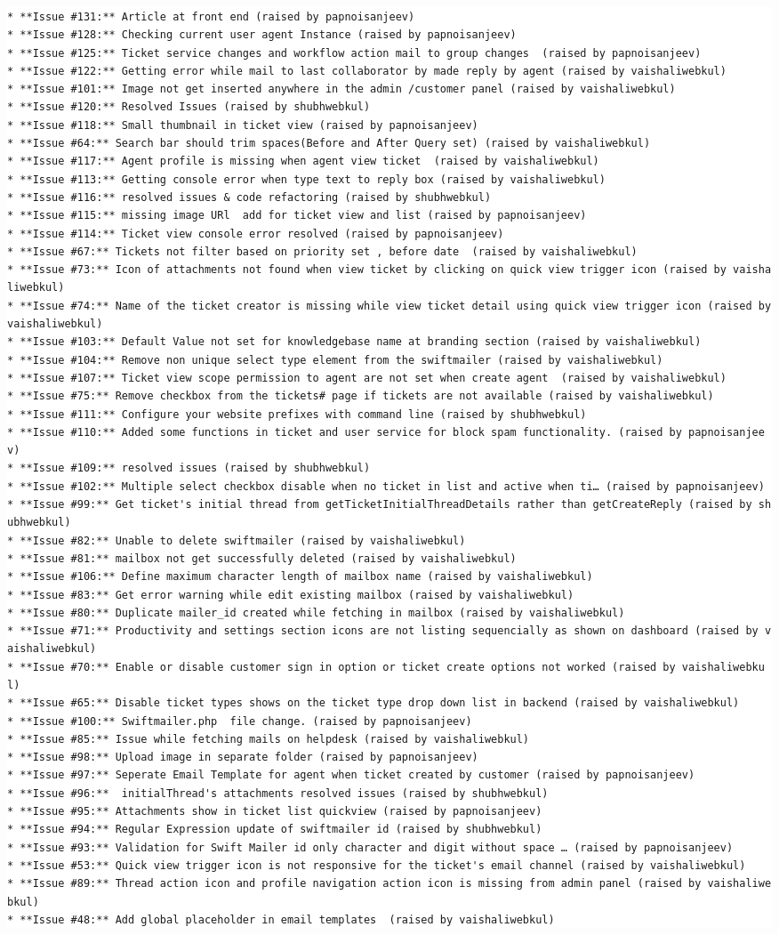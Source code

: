    * **Issue #131:** Article at front end (raised by papnoisanjeev)
    * **Issue #128:** Checking current user agent Instance (raised by papnoisanjeev)
    * **Issue #125:** Ticket service changes and workflow action mail to group changes  (raised by papnoisanjeev)
    * **Issue #122:** Getting error while mail to last collaborator by made reply by agent (raised by vaishaliwebkul)
    * **Issue #101:** Image not get inserted anywhere in the admin /customer panel (raised by vaishaliwebkul)
    * **Issue #120:** Resolved Issues (raised by shubhwebkul)
    * **Issue #118:** Small thumbnail in ticket view (raised by papnoisanjeev)
    * **Issue #64:** Search bar should trim spaces(Before and After Query set) (raised by vaishaliwebkul)
    * **Issue #117:** Agent profile is missing when agent view ticket  (raised by vaishaliwebkul)
    * **Issue #113:** Getting console error when type text to reply box (raised by vaishaliwebkul)
    * **Issue #116:** resolved issues & code refactoring (raised by shubhwebkul)
    * **Issue #115:** missing image URl  add for ticket view and list (raised by papnoisanjeev)
    * **Issue #114:** Ticket view console error resolved (raised by papnoisanjeev)
    * **Issue #67:** Tickets not filter based on priority set , before date  (raised by vaishaliwebkul)
    * **Issue #73:** Icon of attachments not found when view ticket by clicking on quick view trigger icon (raised by vaishaliwebkul)
    * **Issue #74:** Name of the ticket creator is missing while view ticket detail using quick view trigger icon (raised by vaishaliwebkul)
    * **Issue #103:** Default Value not set for knowledgebase name at branding section (raised by vaishaliwebkul)
    * **Issue #104:** Remove non unique select type element from the swiftmailer (raised by vaishaliwebkul)
    * **Issue #107:** Ticket view scope permission to agent are not set when create agent  (raised by vaishaliwebkul)
    * **Issue #75:** Remove checkbox from the tickets# page if tickets are not available (raised by vaishaliwebkul)
    * **Issue #111:** Configure your website prefixes with command line (raised by shubhwebkul)
    * **Issue #110:** Added some functions in ticket and user service for block spam functionality. (raised by papnoisanjeev)
    * **Issue #109:** resolved issues (raised by shubhwebkul)
    * **Issue #102:** Multiple select checkbox disable when no ticket in list and active when ti… (raised by papnoisanjeev)
    * **Issue #99:** Get ticket's initial thread from getTicketInitialThreadDetails rather than getCreateReply (raised by shubhwebkul)
    * **Issue #82:** Unable to delete swiftmailer (raised by vaishaliwebkul)
    * **Issue #81:** mailbox not get successfully deleted (raised by vaishaliwebkul)
    * **Issue #106:** Define maximum character length of mailbox name (raised by vaishaliwebkul)
    * **Issue #83:** Get error warning while edit existing mailbox (raised by vaishaliwebkul)
    * **Issue #80:** Duplicate mailer_id created while fetching in mailbox (raised by vaishaliwebkul)
    * **Issue #71:** Productivity and settings section icons are not listing sequencially as shown on dashboard (raised by vaishaliwebkul)
    * **Issue #70:** Enable or disable customer sign in option or ticket create options not worked (raised by vaishaliwebkul)
    * **Issue #65:** Disable ticket types shows on the ticket type drop down list in backend (raised by vaishaliwebkul)
    * **Issue #100:** Swiftmailer.php  file change. (raised by papnoisanjeev)
    * **Issue #85:** Issue while fetching mails on helpdesk (raised by vaishaliwebkul)
    * **Issue #98:** Upload image in separate folder (raised by papnoisanjeev)
    * **Issue #97:** Seperate Email Template for agent when ticket created by customer (raised by papnoisanjeev)
    * **Issue #96:**  initialThread's attachments resolved issues (raised by shubhwebkul)
    * **Issue #95:** Attachments show in ticket list quickview (raised by papnoisanjeev)
    * **Issue #94:** Regular Expression update of swiftmailer id (raised by shubhwebkul)
    * **Issue #93:** Validation for Swift Mailer id only character and digit without space … (raised by papnoisanjeev)
    * **Issue #53:** Quick view trigger icon is not responsive for the ticket's email channel (raised by vaishaliwebkul)
    * **Issue #89:** Thread action icon and profile navigation action icon is missing from admin panel (raised by vaishaliwebkul)
    * **Issue #48:** Add global placeholder in email templates  (raised by vaishaliwebkul)